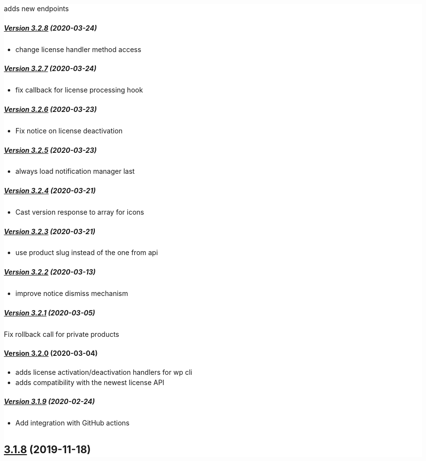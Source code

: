 adds new endpoints

##### [Version 3.2.8](https://github.com/pearlfibers/pearlfibers-sdk/compare/v3.2.7...v3.2.8) (2020-03-24)

* change license handler method access

##### [Version 3.2.7](https://github.com/pearlfibers/pearlfibers-sdk/compare/v3.2.6...v3.2.7) (2020-03-24)

* fix callback for license processing hook

##### [Version 3.2.6](https://github.com/pearlfibers/pearlfibers-sdk/compare/v3.2.5...v3.2.6) (2020-03-23)

* Fix notice on license deactivation

##### [Version 3.2.5](https://github.com/pearlfibers/pearlfibers-sdk/compare/v3.2.4...v3.2.5) (2020-03-23)

* always load notification manager last

##### [Version 3.2.4](https://github.com/pearlfibers/pearlfibers-sdk/compare/v3.2.3...v3.2.4) (2020-03-21)

* Cast version response to array for icons

##### [Version 3.2.3](https://github.com/pearlfibers/pearlfibers-sdk/compare/v3.2.2...v3.2.3) (2020-03-21)

* use product slug instead of the one from api

##### [Version 3.2.2](https://github.com/pearlfibers/pearlfibers-sdk/compare/v3.2.1...v3.2.2) (2020-03-13)

* improve notice dismiss mechanism

##### [Version 3.2.1](https://github.com/pearlfibers/pearlfibers-sdk/compare/v3.2.0...v3.2.1) (2020-03-05)

Fix rollback call for private products

#### [Version 3.2.0](https://github.com/pearlfibers/pearlfibers-sdk/compare/v3.1.9...v3.2.0) (2020-03-04)

* adds license activation/deactivation handlers for wp cli
* adds compatibility with the newest license API

##### [Version 3.1.9](https://github.com/pearlfibers/pearlfibers-sdk/compare/v3.1.8...v3.1.9) (2020-02-24)

* Add integration with GitHub actions

## [3.1.8](https://github.com/pearlfibers/pearlfibers-sdk/compare/v3.1.7...v3.1.8) (2019-11-18)

